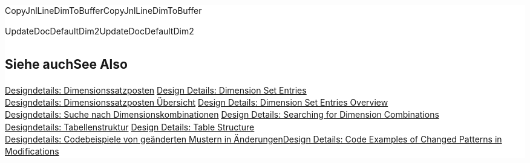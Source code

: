  <span data-ttu-id="5ec3e-205">CopyJnlLineDimToBuffer</span><span class="sxs-lookup"><span data-stu-id="5ec3e-205">CopyJnlLineDimToBuffer</span></span>  

 <span data-ttu-id="5ec3e-206">UpdateDocDefaultDim2</span><span class="sxs-lookup"><span data-stu-id="5ec3e-206">UpdateDocDefaultDim2</span></span>  

## <a name="see-also"></a><span data-ttu-id="5ec3e-207">Siehe auch</span><span class="sxs-lookup"><span data-stu-id="5ec3e-207">See Also</span></span>
 <span data-ttu-id="5ec3e-208">[Designdetails: Dimensionssatzposten](design-details-dimension-set-entries.md) </span><span class="sxs-lookup"><span data-stu-id="5ec3e-208">[Design Details: Dimension Set Entries](design-details-dimension-set-entries.md) </span></span>  
 <span data-ttu-id="5ec3e-209">[Designdetails: Dimensionssatzposten Übersicht](design-details-dimension-set-entries-overview.md) </span><span class="sxs-lookup"><span data-stu-id="5ec3e-209">[Design Details: Dimension Set Entries Overview](design-details-dimension-set-entries-overview.md) </span></span>  
 <span data-ttu-id="5ec3e-210">[Designdetails: Suche nach Dimensionskombinationen](design-details-searching-for-dimension-combinations.md) </span><span class="sxs-lookup"><span data-stu-id="5ec3e-210">[Design Details: Searching for Dimension Combinations](design-details-searching-for-dimension-combinations.md) </span></span>  
 <span data-ttu-id="5ec3e-211">[Designdetails: Tabellenstruktur](design-details-table-structure.md) </span><span class="sxs-lookup"><span data-stu-id="5ec3e-211">[Design Details: Table Structure](design-details-table-structure.md) </span></span>  
 [<span data-ttu-id="5ec3e-212">Designdetails: Codebeispiele von geänderten Mustern in Änderungen</span><span class="sxs-lookup"><span data-stu-id="5ec3e-212">Design Details: Code Examples of Changed Patterns in Modifications</span></span>](design-details-code-examples-of-changed-patterns-in-modifications.md)

